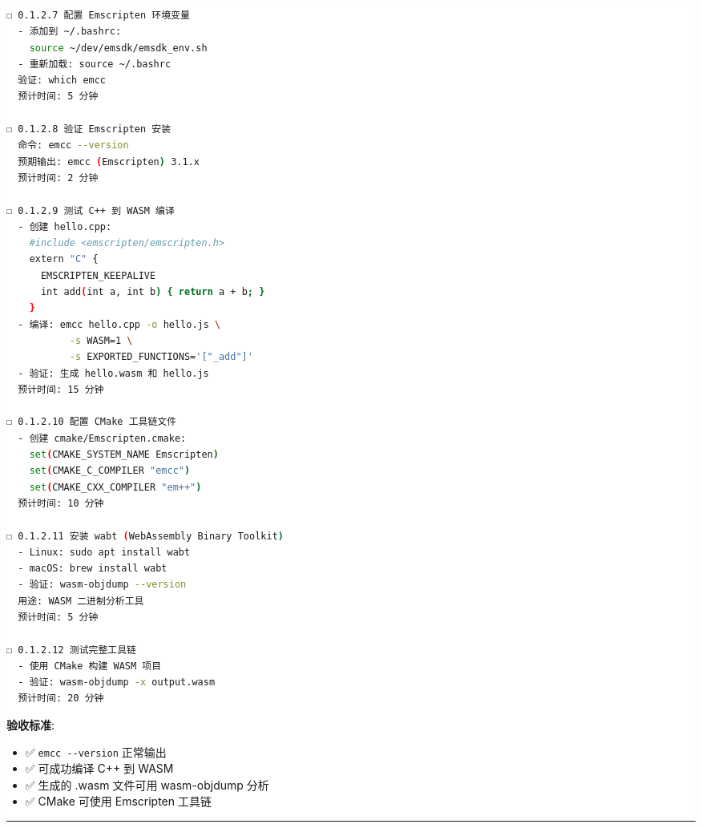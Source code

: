 ```bash
☐ 0.1.2.7 配置 Emscripten 环境变量
  - 添加到 ~/.bashrc:
    source ~/dev/emsdk/emsdk_env.sh
  - 重新加载: source ~/.bashrc
  验证: which emcc
  预计时间: 5 分钟

☐ 0.1.2.8 验证 Emscripten 安装
  命令: emcc --version
  预期输出: emcc (Emscripten) 3.1.x
  预计时间: 2 分钟

☐ 0.1.2.9 测试 C++ 到 WASM 编译
  - 创建 hello.cpp:
    #include <emscripten/emscripten.h>
    extern "C" {
      EMSCRIPTEN_KEEPALIVE
      int add(int a, int b) { return a + b; }
    }
  - 编译: emcc hello.cpp -o hello.js \
           -s WASM=1 \
           -s EXPORTED_FUNCTIONS='["_add"]'
  - 验证: 生成 hello.wasm 和 hello.js
  预计时间: 15 分钟

☐ 0.1.2.10 配置 CMake 工具链文件
  - 创建 cmake/Emscripten.cmake:
    set(CMAKE_SYSTEM_NAME Emscripten)
    set(CMAKE_C_COMPILER "emcc")
    set(CMAKE_CXX_COMPILER "em++")
  预计时间: 10 分钟

☐ 0.1.2.11 安装 wabt (WebAssembly Binary Toolkit)
  - Linux: sudo apt install wabt
  - macOS: brew install wabt
  - 验证: wasm-objdump --version
  用途: WASM 二进制分析工具
  预计时间: 5 分钟

☐ 0.1.2.12 测试完整工具链
  - 使用 CMake 构建 WASM 项目
  - 验证: wasm-objdump -x output.wasm
  预计时间: 20 分钟
```

**验收标准**:

- ✅ `emcc --version` 正常输出
- ✅ 可成功编译 C++ 到 WASM
- ✅ 生成的 .wasm 文件可用 wasm-objdump 分析
- ✅ CMake 可使用 Emscripten 工具链

---